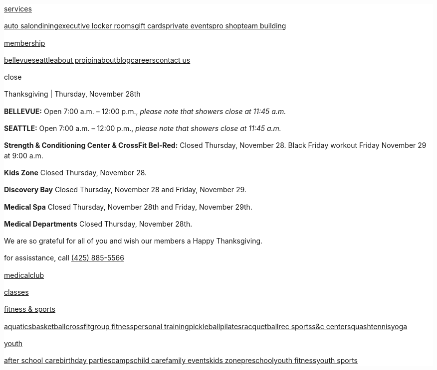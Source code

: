 [services](https://www.proclub.com/club/services)

[auto salon](https://www.proclub.com/club/services/auto-salon)[dining](https://www.proclub.com/club/services/dining-and-cathering)[executive locker rooms](https://www.proclub.com/club/services/executive-locker-rooms)[gift cards](https://www.proclub.com/club/services/gift-cards)[private events](https://www.proclub.com/club/services/private-events)[pro shop](https://www.proclub.com/club/services/pro-shop)[team building](https://www.proclub.com/club/services/team-building)

[membership](https://www.proclub.com/club/join)

[bellevue](https://www.proclub.com/club/locations/bellevue)[seattle](https://www.proclub.com/club/locations/seattle)[about pro](https://www.proclub.com/club/locations/about-us)[join](https://www.proclub.com/club/join)[about](#)[blog](#)[careers](#)[contact us](#)

close

Thanksgiving | Thursday, November 28th

**BELLEVUE:** Open 7:00 a.m. – 12:00 p.m., _please note that showers close at 11:45 a.m._

_‍_‍**SEATTLE:** Open 7:00 a.m. – 12:00 p.m., _please note that showers close at 11:45 a.m._‍

‍**Strength & Conditioning Center & CrossFit Bel-Red:** Closed Thursday, November 28. Black Friday workout Friday November 29 at 9:00 a.m.

‍**Kids Zone** Closed Thursday, November 28.

‍**Discovery Bay** Closed Thursday, November 28 and Friday, November 29.

‍**Medical Spa** Closed Thursday, November 28th and Friday, November 29th.

‍**Medical Departments** Closed Thursday, November 28th.

We are so grateful for all of you and wish our members a Happy Thanksgiving.

for assisstance, call [(425) 885-5566](tel:4258855566)

[](https://www.proclub.com/club)

[medical](https://www.proclub.com/medical)[club](https://www.proclub.com/club)

[classes](https://www.bayclubs.com/classes/)

[fitness & sports](https://www.proclub.com/club/fitness-and-sports)

[aquatics](https://www.proclub.com/club/fitness-and-sports/aquatics)[basketball](https://www.proclub.com/club/fitness-and-sports/basketball)[crossfit](https://www.proclub.com/club/fitness-and-sports/crossfit)[group fitness](https://www.proclub.com/club/fitness-and-sports/group-fitness)[personal training](https://www.proclub.com/club/fitness-and-sports/personal-training)[pickleball](https://www.proclub.com/club/fitness-and-sports/pickleball)[pilates](https://www.proclub.com/club/fitness-and-sports/pilates)[racquetball](https://www.proclub.com/club/fitness-and-sports/racquetball)[rec sports](https://www.proclub.com/club/fitness-and-sports/rec-sports)[s&c center](https://www.proclub.com/club/fitness-and-sports/s-and-c-center)[squash](https://www.proclub.com/club/fitness-and-sports/squash)[tennis](https://www.proclub.com/club/fitness-and-sports/tennis)[yoga](https://www.proclub.com/club/fitness-and-sports/yoga)

[youth](https://www.proclub.com/club/youth)

[after school care](https://www.proclub.com/club/youth/after-school-care)[birthday parties](https://www.proclub.com/club/youth/birthday-parties)[camps](https://www.proclub.com/club/youth/camps)[child care](https://www.proclub.com/club/youth/child-care)[family events](https://www.proclub.com/club/youth/family-events)[kids zone](https://www.proclub.com/club/youth/kids-zone)[preschool](https://www.proclub.com/club/youth/learning-academy)[youth fitness](https://www.proclub.com/club/youth/youth-fitness)[youth sports](https://www.proclub.com/club/youth/youth-sports)
